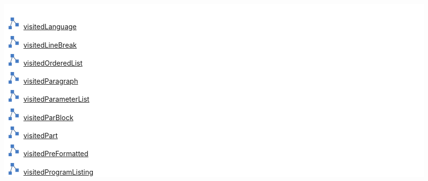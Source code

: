 </a>
</span>
<br/>
<span class="icon-list-item"><a href="#visitedlanguage" class="icon-list-item"><img src="../images/class.svg" class="icon-list-item"/><span class="icon-list-item">visitedLanguage</span>
</a>
</span>
<br/>
<span class="icon-list-item"><a href="#visitedlinebreak" class="icon-list-item"><img src="../images/class.svg" class="icon-list-item"/><span class="icon-list-item">visitedLineBreak</span>
</a>
</span>
<br/>
<span class="icon-list-item"><a href="#visitedorderedlist" class="icon-list-item"><img src="../images/class.svg" class="icon-list-item"/><span class="icon-list-item">visitedOrderedList</span>
</a>
</span>
<br/>
<span class="icon-list-item"><a href="#visitedparagraph" class="icon-list-item"><img src="../images/class.svg" class="icon-list-item"/><span class="icon-list-item">visitedParagraph</span>
</a>
</span>
<br/>
<span class="icon-list-item"><a href="#visitedparameterlist" class="icon-list-item"><img src="../images/class.svg" class="icon-list-item"/><span class="icon-list-item">visitedParameterList</span>
</a>
</span>
<br/>
<span class="icon-list-item"><a href="#visitedparblock" class="icon-list-item"><img src="../images/class.svg" class="icon-list-item"/><span class="icon-list-item">visitedParBlock</span>
</a>
</span>
<br/>
<span class="icon-list-item"><a href="#visitedpart" class="icon-list-item"><img src="../images/class.svg" class="icon-list-item"/><span class="icon-list-item">visitedPart</span>
</a>
</span>
<br/>
<span class="icon-list-item"><a href="#visitedpreformatted" class="icon-list-item"><img src="../images/class.svg" class="icon-list-item"/><span class="icon-list-item">visitedPreFormatted</span>
</a>
</span>
<br/>
<span class="icon-list-item"><a href="#visitedprogramlisting" class="icon-list-item"><img src="../images/class.svg" class="icon-list-item"/><span class="icon-list-item">visitedProgramListing</span>
</a>
</span>
<br/>